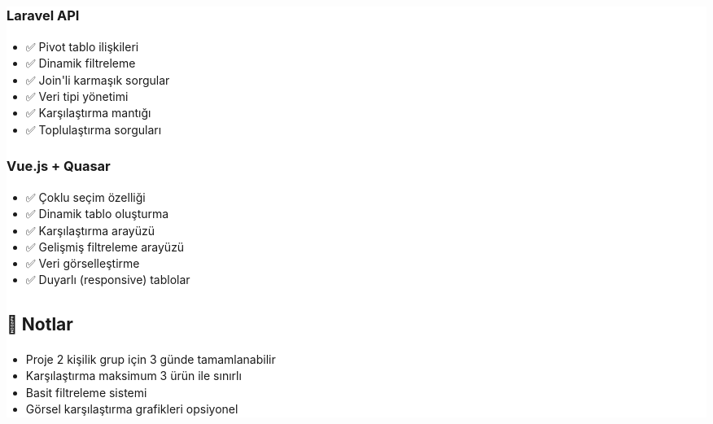 ### Laravel API

- ✅ Pivot tablo ilişkileri
- ✅ Dinamik filtreleme
- ✅ Join'li karmaşık sorgular
- ✅ Veri tipi yönetimi
- ✅ Karşılaştırma mantığı
- ✅ Toplulaştırma sorguları

### Vue.js + Quasar

- ✅ Çoklu seçim özelliği
- ✅ Dinamik tablo oluşturma
- ✅ Karşılaştırma arayüzü
- ✅ Gelişmiş filtreleme arayüzü
- ✅ Veri görselleştirme
- ✅ Duyarlı (responsive) tablolar

## 📝 Notlar

- Proje 2 kişilik grup için 3 günde tamamlanabilir
- Karşılaştırma maksimum 3 ürün ile sınırlı
- Basit filtreleme sistemi
- Görsel karşılaştırma grafikleri opsiyonel
